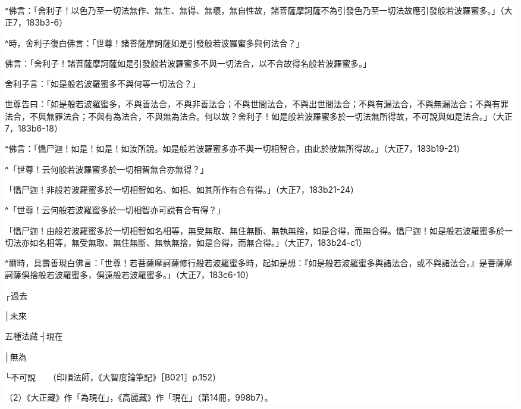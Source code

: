 [^21]: 《大般若波羅蜜多經》卷434〈38
大師品〉：「^如是布施、淨戒、安忍、精進、靜慮波羅蜜多諸生盲眾，若無般若波羅蜜多淨眼者導，尚不能趣菩薩正道，況能遠達一切智城！復次，憍尸迦！布施等五波羅蜜多，要由般若波羅蜜多所攝引故，名有目者。復由般若波羅蜜多所攝持故，此五方得到彼岸名。」（大正7，182c21-26）

[^22]: 《大般若波羅蜜多經》卷434〈38
大師品〉：「^世尊！諸菩薩摩訶薩云何應引發般若波羅蜜多？」（大正7，183a10-11）

[^23]: （種）＋智【石】。（大正25，496d，n.20）

[^24]: 《大般若波羅蜜多經》卷434〈38
大師品〉：「^舍利子！諸菩薩摩訶薩不為引發色乃至識故，應引發般若波羅蜜多；不為引發眼處乃至意處故，應引發般若波羅蜜多；不為引發色處乃至法處故，應引發般若波羅蜜多；不為引發眼界乃至意界故，應引發般若波羅蜜多；不為引發色界乃至法界故，應引發般若波羅蜜多；不為引發眼識界乃至意識界故，應引發般若波羅蜜多；不為引發眼觸乃至意觸故，應引發般若波羅蜜多；不為引發眼觸為緣所生諸受乃至意觸為緣所生諸受故，應引發般若波羅蜜多；不為引發布施波羅蜜多乃至般若波羅蜜多故，應引發般若波羅蜜多；不為引發內空乃至無性自性空故，應引發般若波羅蜜多；不為引發四念住乃至八聖道支故，應引發般若波羅蜜多；如是乃至不為引發如來十力乃至十八佛不共法故，應引發般若波羅蜜多；不為引發一切智、道相智、一切相智故，應引發般若波羅蜜多；不為引發一切法故，應引發般若波羅蜜多。」（大正7，183a11-b1）

[^25]: 《大般若波羅蜜多經》卷434〈38 大師品〉：

^佛言：「舍利子！以色乃至一切法無作、無生、無得、無壞，無自性故，諸菩薩摩訶薩不為引發色乃至一切法故應引發般若波羅蜜多。」（大正7，183b3-6）

[^26]: 《大般若波羅蜜多經》卷434〈38 大師品〉：

^時，舍利子復白佛言：「世尊！諸菩薩摩訶薩如是引發般若波羅蜜多與何法合？」

佛言：「舍利子！諸菩薩摩訶薩如是引發般若波羅蜜多不與一切法合，以不合故得名般若波羅蜜多。」

舍利子言：「如是般若波羅蜜多不與何等一切法合？」

世尊告曰：「如是般若波羅蜜多，不與善法合，不與非善法合；不與世間法合，不與出世間法合；不與有漏法合，不與無漏法合；不與有罪法合，不與無罪法合；不與有為法合，不與無為法合。何以故？舍利子！如是般若波羅蜜多於一切法無所得故，不可說與如是法合。」（大正7，183b6-18）

[^27]: 《大般若波羅蜜多經》卷434〈38 大師品〉：

^佛言：「憍尸迦！如是！如是！如汝所說。如是般若波羅蜜多亦不與一切相智合，由此於彼無所得故。」（大正7，183b19-21）

[^28]: 《大般若波羅蜜多經》卷434〈38 大師品〉：

^「世尊！云何般若波羅蜜多於一切相智無合亦無得？」

「憍尸迦！非般若波羅蜜多於一切相智如名、如相、如其所作有合有得。」（大正7，183b21-24）

[^29]: 《大般若波羅蜜多經》卷434〈38 大師品〉：

^「世尊！云何般若波羅蜜多於一切相智亦可說有合有得？」

「憍尸迦！由般若波羅蜜多於一切相智如名相等，無受無取、無住無斷、無執無捨，如是合得，而無合得。憍尸迦！如是般若波羅蜜多於一切法亦如名相等，無受無取、無住無斷、無執無捨，如是合得，而無合得。」（大正7，183b24-c1）

[^30]: 《大般若波羅蜜多經》卷434〈38 大師品〉：

^爾時，具壽善現白佛言：「世尊！若菩薩摩訶薩修行般若波羅蜜多時，起如是想：『如是般若波羅蜜多與諸法合，或不與諸法合。』是菩薩摩訶薩俱捨般若波羅蜜多，俱遠般若波羅蜜多。」（大正7，183c6-10）

[^31]: 《大般若波羅蜜多經》卷434〈38
大師品〉：「^如是般若波羅蜜多無所有、非真實、不堅固、不自在。」（大正7，183c12-13）

[^32]: 《大般若波羅蜜多經》卷434〈38
大師品〉：「^世尊！若菩薩摩訶薩信般若波羅蜜多時，為[不信]{.underline}何法？」（大正7，183c15-16）

[^33]: 《大般若波羅蜜多經》卷434〈38
大師品〉：「^諸菩薩摩訶薩修行般若波羅蜜多時，觀一切色不可得故，雖信般若波羅蜜多而不信色。」（大正7，184a9-11）

[^34]: 佛＋（與）【元】【明】【聖】【石】。（大正25，497d，n.7）

[^35]: 參見《摩訶般若波羅蜜經》卷11〈39
隨喜品〉（大正8，297b22-302a16），《大智度論》卷61〈39
隨喜迴向品〉（大正25，487a2-496a16）。

[^36]: 畢竟清淨：實相離戲論。（印順法師，《大智度論筆記》［E004］p.292）

[^37]:
┌過去

│未來

五種法藏 ┤現在

│無為

└不可說　　（印順法師，《大智度論筆記》［B021］p.152）

[^38]: （1）〔為〕－【宋】【元】【明】【宮】【聖】。（大正25，497d，n.9）

（2）《大正藏》作「為現在」，《高麗藏》作「現在」（第14冊，998b7）。


[^1]: （（大智...十））十一字＝（（大智度經論釋第三十九品訖第三十品上是能品））二十字【聖】，（（般若波羅蜜品第三十九照明品））十三字【石】。（大正25，496d，n.8）
[^2]: （1）《放光般若經》卷9〈41
[^3]: 《大般若波羅蜜多經》卷434〈38
[^4]: 冥＝瞑【宋】【元】【明】【宮】【聖】。（大正25，496d，n.10）
[^5]: 導＝道【聖】＊。（大正25，496d，n.11）
[^6]: 道＝見【元】【明】。（大正25，496d，n.12）
[^7]: 《大智度論》卷43〈9
[^8]: 《摩訶般若波羅蜜經》卷11〈40
[^9]: 〔力〕－【宋】【宮】。（大正25，496d，n.14）
[^10]: （1）參見《雜阿含經》卷15（379經）：
[^11]: 轉＝退【宋】【元】【明】【宮】【聖】。（大正25，496d，n.15）
[^12]: 參見《大智度論》卷31〈1 序品〉（大正25，296a9-b1）。
[^13]: 《大品經義疏》卷7：「^能離有無歎，正法性非有無也。」（卍新續藏24，281a3-4）
[^14]: 《大般若波羅蜜多經》卷434〈38
[^15]: （出）＋生【石】。（大正25，496d，n.16）
[^16]: 漚和拘舍羅（upāya-kauśalya）力＝方便力【石】。（大正25，496d，n.17）
[^17]: 《大般若波羅蜜多經》卷434〈38 大師品〉：
[^18]: 〔種〕－【宮】。（大正25，496d，n.18）
[^19]: 將（^ㄐㄧㄤ）：9.帶領，攜帶。（《漢語大詞典》（七），p.805）
[^20]: 導：1.引導。（《漢語大詞典》（二），p.1306）
[^39]: （1）《十住毘婆沙論》卷15：「^『十善道能令至十力世尊』者，如是修習十善業道，能令人至十力。『十力』者名為正遍知，正遍知者則是佛。以五因緣故名世尊：一、斷過去世疑，二、斷未來世疑，三、斷現在世疑，四、斷過三世法疑，五、斷不可說法疑。如說：無始過去世，通達無有疑；無邊未來世，知通達無疑；十方無有邊，現在一切世，出過於三世，無為微妙法；十四不可說，亦通無有疑。是故功德藏，諸佛名世尊。」（大正26，107c4-19）
[^40]: 般若：遍照諸法。（印順法師，《大智度論筆記》〔E002〕p.288）
[^41]: 參見《大智度論》卷7〈1
[^42]: 參見《長阿含經》卷14（21經）《梵動經》（大正1，88b-94a），《梵網六十二見經》（大正1，264a-270c）。
[^43]: 智慧異般若：一切慧中，般若波羅蜜為上。（印順法師，《大智度論筆記》［E013］p.308）
[^44]: 般若：攝得五眼。（印順法師，《大智度論筆記》［E019］p.317）
[^45]: 一切種智：二義。（印順法師，《大智度論筆記》［E013］p.308）
[^46]: 不：不生不滅。（印順法師，《大智度論筆記》［E010］p.303）
[^48]: 諸法不轉生死不入涅槃。（印順法師，《大智度論筆記》［E013］p.308）
[^49]: 不：不轉不還。（印順法師，《大智度論筆記》［E010］p.303）
[^50]: （1）《正觀》，第6期，p.167：《大智度論》卷25（大正25，243c19）有「四聖諦三轉十二行」之語，但沒有進一步的解說；參考《大智度論》卷25（大正25，244c8-245b16），關於「轉法輪」、「轉梵輪」的說明。
[^51]: ┌有分......┐
[^52]: 法性：離是有無。（印順法師，《大智度論筆記》［E016］p.314）
[^53]: 《正觀》（6），p.263，注釋104：依《大智度論》卷34的解說：「^是經名般若波羅蜜，佛欲解說其事，是故品品中皆讚般若波羅蜜。」（大正25，314a20-21），也就是說，經文處處可見「讚般若品」。
[^54]: 情：1.感情。6.意願，欲望。（《漢語大詞典》（七），p.576）
[^55]: 般若與一切種智：般若修集變一切智。（印順法師，《大智度論筆記》［E011］p.306）
[^56]: 六度：五度如盲，般若如導。（印順法師，《大智度論筆記》［E007］p.298；［E008］p.300）
[^57]: （1）《賢劫經》卷6（大正14，44c17-22）。
[^58]: 道與城［可釋《法華》］：道是十地，城是佛果。
[^59]: 波羅蜜：由般若得名。（印順法師，《大智度論筆記》［E019］p.317）
[^60]: 合散：配製藥散。（《漢語大詞典》（三），p.155）
[^61]: 石散：用礦物類藥製成的粉末。（《漢語大詞典》（七），p.993）
[^62]: 六度互具行：六波羅蜜不得相離，但有主客。
[^63]: 不：不生不起，不得不失。（印順法師，《大智度論筆記》［E010］p.303）
[^64]: 破空說有。（印順法師，《大智度論筆記》［E013］p.308）
[^65]: 不：不取、不受、不住、不著、不斷（無所滅）（印順法師，《大智度論筆記》［E010］p.303）
[^66]: 畢竟空中，深入大悲，以救眾生。（印順法師，《大智度論筆記》［E019］p.318）
[^67]: 般若：取則失。（印順法師，《大智度論筆記》〔E019〕p.317）
[^68]: 般若合不合。（印順法師，《大智度論筆記》［E013］p.308）
[^69]: 〔信〕－【宋】【宮】。（大正25，498d，n.10）
[^70]: 《大般若波羅蜜多經》卷434〈38
[^71]: 色不作＝不作色【元】【明】【聖】。（大正25，498d，n.14）
[^72]: 色不作＝不作色【元】【明】。（大正25，498d，n.15）
[^73]: 《大般若波羅蜜多經》卷434〈38
[^74]: 《大般若波羅蜜多經》卷434〈38
[^75]: 《大般若波羅蜜多經》卷434〈38
[^76]: 《大般若波羅蜜多經》卷434〈38
[^77]: 《大般若波羅蜜多經》卷434〈38
[^78]: 《大般若波羅蜜多經》卷434〈38
[^79]: 《大般若波羅蜜多經》卷434〈38
[^80]: 《大般若波羅蜜多經》卷434〈38
[^81]: 以＋（故）【元】【明】。（大正25，499d，n.7）
[^82]: （1）《大智度論》卷21〈1
[^83]: 《大智度論疏》卷21：^「『又如凡夫前見色中』已下，指動時名為指等；指之分寸長短等名指量；或問指等名指數；或云指一指異等名一異。此之五法，實如是色，不為塵所成，但指是色故。人乃化和合成大色解也。」（卍新續藏46，888b9-12）
[^84]: 微＋（塵）【宋】【元】【明】。（大正25，499d，n.11）
[^85]: 〔般若〕－【宋】【元】【明】【宮】。（大正25，499d，n.14）
[^86]: 般若名大：不觀諸法大小集散等故。（印順法師，《大智度論筆記》［E018］p.316）
[^87]: 但行般若，反墮邪見。但行五度，不到不出。般若五度和合，般若為主，功德具足。（印順法師，《大智度論筆記》〔E018〕p.317）
[^88]: 六度：般若離五，多生邪見。（印順法師，《大智度論筆記》［E007］p.298）
[^89]: （成）＋辦【聖】【石】。（大正25，499d，n.17）
[^90]: 般若：取則失。（印順法師，《大智度論筆記》［E019］p.317）
[^91]: 〔故〕－【宋】【元】【明】【宮】。（大正25，500d，n.2）
[^92]: 案：依照經文，論此處缺「無有」一項。
[^93]: （（大智...一））十二字＝（（大智度論釋信毀品第四十一上））十三字【宋】【元】，（（大智度論釋第四十一品上信毀品））十四字【宮】，（（釋信毀品第四十一之上））十字【明】，（（大智度論釋第四十品上埿犁品））十三字【聖】，（（摩訶般若波羅蜜品第四十泥梨品））十四字【石】。（大正25，500d，n.5）
[^94]: 《大智度論疏》卷21：「^『爾時，慧命舍利弗白佛言』已下，就此品中，大有三分：第一明其信人；第二明至謗者；第三嘆此法甚深故所以信者福高，謗人罪大。此問意，今〈往生品〉下〈方便品〉、〈輕毛品〉等中，悉有此問，但所為不同，並至文當釋。既欲明謗者故，此初身子先問信人，凡有四問：第一問來生處，第二問發心久近，第三問供養幾佛，第四可行行幾時也，當釋。」（卍新續藏46，886b21-c1）
[^95]: 《大般若波羅蜜多經》卷434〈39
[^96]: ┌久已發無上心
[^97]: 〔法〕－【宋】【元】【明】【宮】。（大正25，500d，n.6）
[^98]: 〔無二〕－【宋】【宮】。（大正25，500d，n.7）
[^99]: 《大般若波羅蜜多經》卷434〈39 地獄品〉：
[^100]: （1）《放光般若經》卷9〈42
[^101]: 《大般若波羅蜜多經》卷434〈39
[^102]: 《大般若波羅蜜多經》卷434〈39
[^103]: 從座起去。（印順法師，《大智度論筆記》［E013］p.308）
[^104]: 毀呰毀訾＝訾毀訾毀【宋】【元】【明】【宮】。（大正25，500d，n.13）
[^105]: 菩薩 ┬能行六度，常行方便──能信般若──初心即能
[^106]: 智＋（故）【元】【明】。（大正25，500d，n.14）
[^107]: （破法業）＋因緣【元】【明】【聖】【石】。（大正25，500d，n.15）
[^108]: 火＝大【聖】。（大正25，500d，n.17）
[^109]: 《大般若波羅蜜多經》卷435〈39
[^110]: 生＋（生）【宋】【元】【明】。（大正25，501d，n.1）
[^111]: 〔若〕－【宋】【元】【明】【宮】【聖】。（大正25，501d，n.2）
[^112]: 《大智度論疏》卷21：「^不信之人，以自不欲見波若經破壞他正見眼故無眼，口舌謗故無舌，耳不耐聞故無耳，以手如拔故無手也。」（卍新續藏46，889b17-19）
[^113]: 法＋（罪）【宋】【元】【明】【宮】【聖】【石】。（大正25，501d，n.3）
[^114]: 《大品經義疏》卷7：「^『五逆罪相似』下第二論輕重，前論因，此論果。身子常聞小乘五逆一劫受苦，今忽聞謗般若受苦時長苦，故問相似。」（卍新續藏24，283b6-8）
[^115]: 不聽彼聞。（印順法師，《大智度論筆記》〔E013〕p.308）
[^116]: 《大般若波羅蜜多經》卷435〈39
[^117]: 《大品經義疏》卷7：「^『不說身大小』者，論果也。佛二義故不說：一者，若說其身大小，則人絕不生信，亦受是苦；二者，若說其身則毀般若，人聞便受若死及死等苦也。問：既說其時長，何不說身大畏事？若不說身大畏事者，亦畏事不說時長？答：此通誡已謗者，今除過今未謗者謗故說時長，欲引接已謗者令其改悔故不說身大也。若說即死，於事無益也。」（卍新續藏24，283c1-7）
[^118]: 《大般若波羅蜜多經》卷435〈39
[^119]: 誡＝戒【宋】【元】【明】〔誡〕－【宮】【聖】。（大正25，501d，n.9）
[^120]: 〔大〕－【宋】【元】【明】【宮】【聖】【石】。（大正25，501d，n.10）
[^121]: 苦時＝時苦【宋】【元】【明】【宮】【聖】。（大正25，501d，n.11）
[^122]: 淨＝性【宋】【元】【明】【宮】【聖】。（大正25，501d，n.12）
[^123]: 〔波羅蜜〕－【宋】【元】【明】【宮】。（大正25，501d，n.14）
[^124]: 空行＝空【宋】【宮】，＝行空【元】【明】。（大正25，501d，n.15）
[^125]: 文＝牟【聖】【石】。（大正25，501d，n.17）
[^126]: 斷煩惱：福德因緣，諸煩惱薄。（印順法師，《大智度論筆記》［E015］p.311）
[^127]: 污＝行【聖】。（大正25，501d，n.19）
[^128]: 披：7.翻開，翻閱。11.分析，辨析。（《漢語大詞典》（六），p.521）
[^129]: 〔成就〕－【元】【明】【石】。（大正25，501d，n.20）
[^130]: 〔成就〕－【宋】【宮】。（大正25，501d，n.21）
[^131]: 〔波羅蜜〕－【宋】【元】【明】【宮】【聖】。（大正25，501d，n.22）
[^132]: 《大智度論》卷50〈20
[^133]: 《摩訶般若波羅蜜經》卷11〈41
[^134]: 〔隨〕－【宋】【元】【明】【宮】。（大正25，501d，n.23）
[^135]: 解＋（深）【聖】【石】。（大正25，501d，n.24）
[^136]: 〔說〕－【宋】【元】【明】【宮】【聖】。（大正25，501d，n.25）
[^137]: 見＝是【宋】【宮】。（大正25，501d，n.26）
[^138]: 讀＝讚【宋】【宮】。（大正25，501d，n.27）
[^139]: 《大智度論疏》卷21：「^『復次，眾生離法不能聞』已下，明根、識等若離，人便同木石故，亦不能見聞；人若離根、識等，便是死人故，亦不能見聞也。」（卍新續藏46，889c1-3）
[^140]: 參考《正觀》（6），p.168：這裡的問題是針對《大智度論》卷62經文所說「^是菩薩幾時行佛道」（大正25，500b26）；而所謂「上已問」，是指同一品之開頭，慧命舍利弗白佛言：「^世尊！有菩薩摩訶薩信解是般若波羅蜜者，從何處終，來生是間？發阿耨多羅三藐三菩提心來為幾時？為供養幾佛？」（《大智度論》卷62（大正25，500a29-b3））又，先前是舍利弗問，接下的是須菩提所問。
[^141]: 讀＝說【宋】【宮】。（大正25，501d，n.29）
[^142]: 方便：能行有無，不著有無。（印順法師，《大智度論筆記》［E013］p.308）
[^143]: （1）《摩訶般若波羅蜜經》卷11〈41
[^145]: （從）＋初【石】。（大正25，501d，n.30）
[^146]: ┌一、分別是道、非道，捨非道、行是道。
[^147]: 德福＝福德【宋】【元】【明】【宮】。（大正25，502d，n.1）
[^148]: 終＝知【元】【明】。（大正25，502d，n.2）
[^149]: 從坐起去今佛＝去今佛從坐起作【宋】。（大正25，502d，n.3）
[^150]: 為說＝欲現【宮】【聖】【石】。（大正25，502d，n.4）
[^151]: 〔業〕－【宋】【元】【明】【宮】【聖】【石】。（大正25，502d，n.5）
[^152]: （苦）＋惱【宋】【元】【明】【宮】【聖】。（大正25，502d，n.8）
[^153]: （1）《長阿含經》卷19《30世記經》〈4
[^154]: 〔大〕－【宋】【宮】。（大正25，502d，n.10）
[^155]: 火＝大【聖】。（大正25，502d，n.11）
[^156]: 滅＝減【宋】【元】【明】【宮】【石】。（大正25，502d，n.12）
[^157]: 生盲＝盲人【聖】。（大正25，502d，n.14）
[^158]: 欲＝用【石】。（大正25，502d，n.15）
[^159]: （生）＋毀【聖】【石】。（大正25，502d，n.17）
[^160]: 麾（^ㄏㄨㄟ）：3.揮動。5.謂揮手使去。（《漢語大詞典》（十二），p.1279）
[^161]: 麾手＝手麾【石】。（大正25，502d，n.18）
[^162]: 非：4.責備，反對。5.引申為不喜歡，討厭。（《漢語大詞典》（十一），p.778）
[^163]: （1）撥：13.拋開。（《漢語大詞典》（六），p.894）
[^164]: 〔慳〕－【宋】【宮】。（大正25，502d，n.20）
[^165]: 〔是〕－【宋】【宮】。（大正25，502d，n.21）
[^166]: 劫＝切【元】【明】。（大正25，502d，n.22）
[^167]: 答言不＝得言【宋】【宮】，＝若不【聖】。（大正25，502d，n.24）
[^168]: 相去：相距，相差。（《漢語大詞典》（七），p.1138）
[^169]: 懸遠：相距很遠。（《漢語大詞典》（七），p.780）
[^170]: 故＋（自）【宋】【元】【明】【宮】。（大正25，502d，n.25）
[^171]: 惱＝腦【宋】【元】【明】【宮】【聖】。（大正25，502d，n.26）
[^172]: （1）《四分律》卷5：「^佛在羅閱祇耆闍崛山中。時提婆達故執此五法，復往教諸比丘言：『世尊以無數方便常歎說頭陀少欲知足、樂出離者。盡形壽乞食，著糞掃衣，露坐，不食酥鹽，不食魚及肉。』時諸比丘語提婆達言：『汝莫破和合僧，莫住破僧法堅持不捨。』」（大正22，595c2-7）
[^173]: 說＝讚【宋】【元】【明】【宮】【聖】【石】。（大正25，502d，n.29）
[^174]: 教訓：1.教育訓練。《左傳‧哀公元年》："越十年生聚，而十年教訓，二十年之外，吳其為沼乎！"2.教導訓誡。（《漢語大詞典》（五），p.448）
[^175]: 濁＝冥【宮】【聖】。（大正25，502d，n.30）
[^176]: 寶＝實相【石】。（大正25，502d，n.31）
[^177]: 讚＝讀【宋】【元】【明】【宮】【聖】。（大正25，502d，n.32）
[^178]: 中（^ㄓㄨㄥˋ）：9.值得。（《漢語大詞典》（一），p.579）